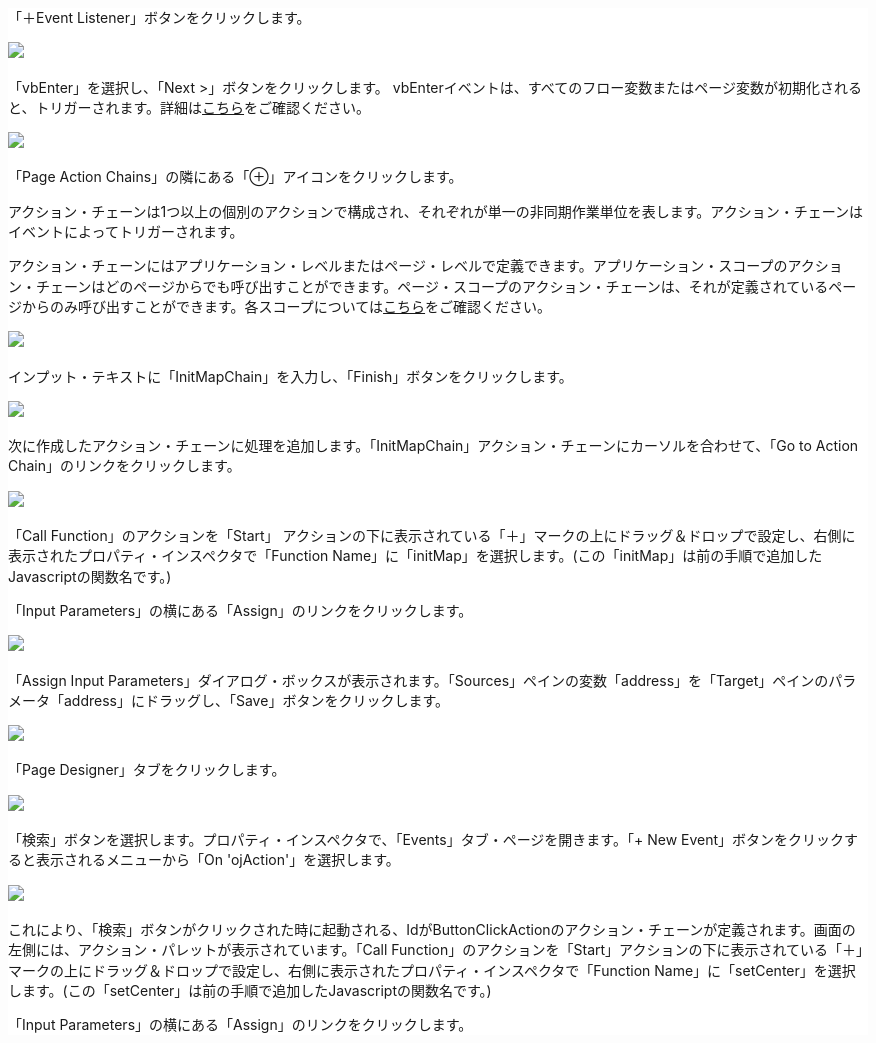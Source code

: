 「＋Event Listener」ボタンをクリックします。

![](027.png)

「vbEnter」を選択し、「Next >」ボタンをクリックします。 vbEnterイベントは、すべてのフロー変数またはページ変数が初期化されると、トリガーされます。詳細は[こちら](https://docs.oracle.com/en/cloud/paas/integration-cloud/visual-developer/work-json-action-chains.html#GUID-69C60635-B452-44B0-BC7C-ABA147B63314)をご確認ください。

![](028.png)

「Page Action Chains」の隣にある「⊕」アイコンをクリックします。

アクション・チェーンは1つ以上の個別のアクションで構成され、それぞれが単一の非同期作業単位を表します。アクション・チェーンはイベントによってトリガーされます。

アクション・チェーンにはアプリケーション・レベルまたはページ・レベルで定義できます。アプリケーション・スコープのアクション・チェーンはどのページからでも呼び出すことができます。ページ・スコープのアクション・チェーンは、それが定義されているページからのみ呼び出すことができます。各スコープについては[こちら](https://docs.oracle.com/cd/E83857_01/paas/app-builder-cloud/visual-builder-developer/develop-applications.html#GUID-8F6AC32B-7696-4765-8FEE-9E3C45AC4C03)をご確認ください。

![](029.png)

インプット・テキストに「InitMapChain」を入力し、「Finish」ボタンをクリックします。

![](030.png)

次に作成したアクション・チェーンに処理を追加します。「InitMapChain」アクション・チェーンにカーソルを合わせて、「Go to Action Chain」のリンクをクリックします。

![](031.png)

「Call Function」のアクションを「Start」 アクションの下に表示されている「＋」マークの上にドラッグ＆ドロップで設定し、右側に表示されたプロパティ・インスペクタで「Function Name」に「initMap」を選択します。(この「initMap」は前の手順で追加したJavascriptの関数名です。)

「Input Parameters」の横にある「Assign」のリンクをクリックします。

![](032.png)

「Assign Input Parameters」ダイアログ・ボックスが表示されます。「Sources」ペインの変数「address」を「Target」ペインのパラメータ「address」にドラッグし、「Save」ボタンをクリックします。

![](033.png)

「Page Designer」タブをクリックします。

![](034.png)

「検索」ボタンを選択します。プロパティ・インスペクタで、「Events」タブ・ページを開きます。「+ New Event」ボタンをクリックすると表示されるメニューから「On 'ojAction'」を選択します。

![](035.png)

これにより、「検索」ボタンがクリックされた時に起動される、IdがButtonClickActionのアクション・チェーンが定義されます。画面の左側には、アクション・パレットが表示されています。「Call Function」のアクションを「Start」アクションの下に表示されている「＋」マークの上にドラッグ＆ドロップで設定し、右側に表示されたプロパティ・インスペクタで「Function Name」に「setCenter」を選択します。(この「setCenter」は前の手順で追加したJavascriptの関数名です。)

「Input Parameters」の横にある「Assign」のリンクをクリックします。
